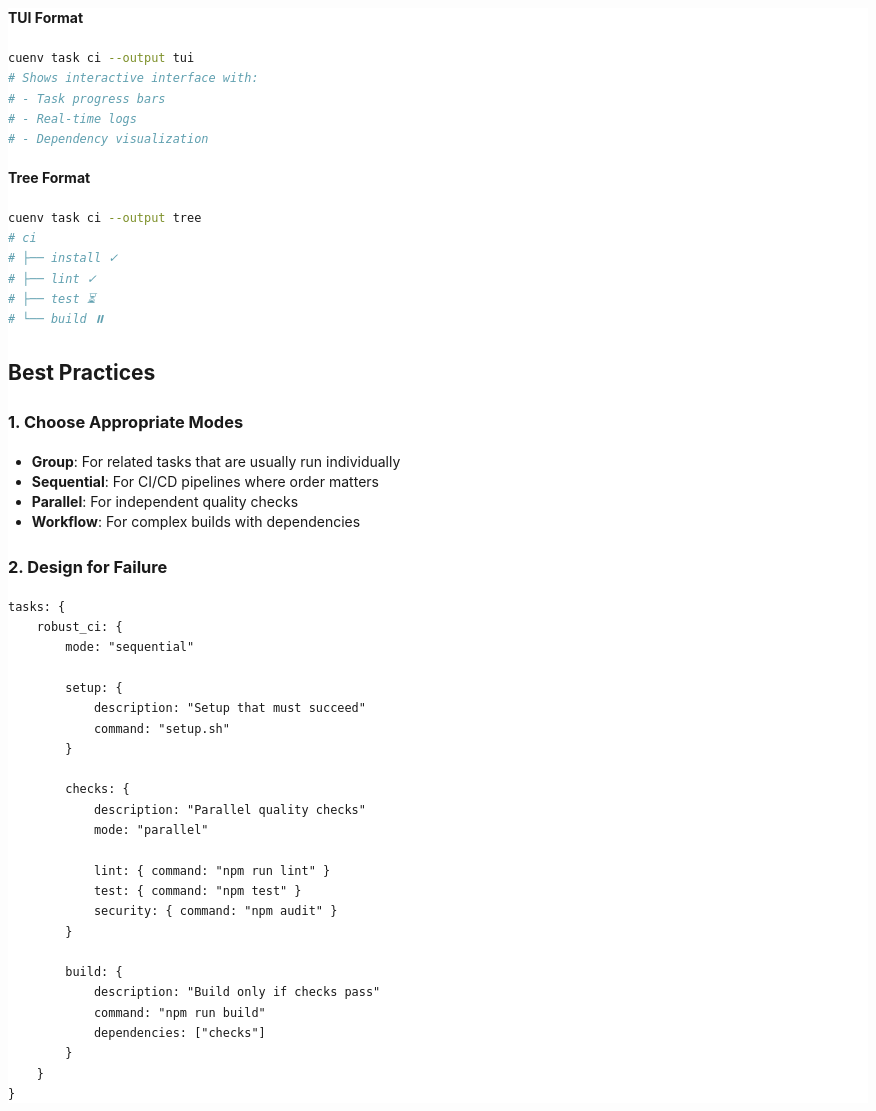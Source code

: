 #### TUI Format

```bash
cuenv task ci --output tui
# Shows interactive interface with:
# - Task progress bars
# - Real-time logs
# - Dependency visualization
```

#### Tree Format

```bash
cuenv task ci --output tree
# ci
# ├── install ✓
# ├── lint ✓  
# ├── test ⏳
# └── build ⏸️
```

## Best Practices

### 1. Choose Appropriate Modes

- **Group**: For related tasks that are usually run individually
- **Sequential**: For CI/CD pipelines where order matters
- **Parallel**: For independent quality checks
- **Workflow**: For complex builds with dependencies

### 2. Design for Failure

```cue
tasks: {
    robust_ci: {
        mode: "sequential"
        
        setup: {
            description: "Setup that must succeed"
            command: "setup.sh"
        }
        
        checks: {
            description: "Parallel quality checks"
            mode: "parallel"
            
            lint: { command: "npm run lint" }
            test: { command: "npm test" }
            security: { command: "npm audit" }
        }
        
        build: {
            description: "Build only if checks pass"
            command: "npm run build"
            dependencies: ["checks"]
        }
    }
}
```
